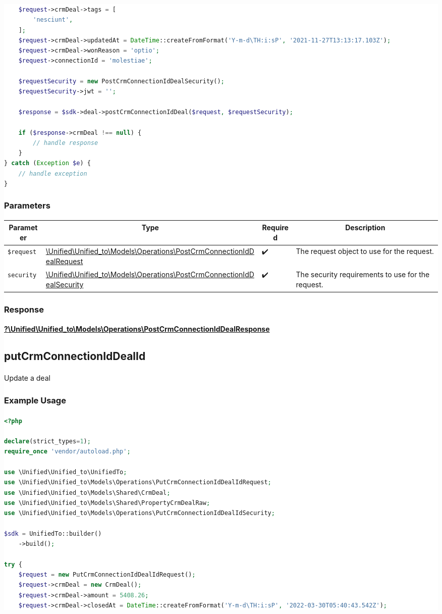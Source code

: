 ```php
    $request->crmDeal->tags = [
        'nesciunt',
    ];
    $request->crmDeal->updatedAt = DateTime::createFromFormat('Y-m-d\TH:i:sP', '2021-11-27T13:13:17.103Z');
    $request->crmDeal->wonReason = 'optio';
    $request->connectionId = 'molestiae';

    $requestSecurity = new PostCrmConnectionIdDealSecurity();
    $requestSecurity->jwt = '';

    $response = $sdk->deal->postCrmConnectionIdDeal($request, $requestSecurity);

    if ($response->crmDeal !== null) {
        // handle response
    }
} catch (Exception $e) {
    // handle exception
}
```

### Parameters

| Parameter                                                                                                                           | Type                                                                                                                                | Required                                                                                                                            | Description                                                                                                                         |
| ----------------------------------------------------------------------------------------------------------------------------------- | ----------------------------------------------------------------------------------------------------------------------------------- | ----------------------------------------------------------------------------------------------------------------------------------- | ----------------------------------------------------------------------------------------------------------------------------------- |
| `$request`                                                                                                                          | [\Unified\Unified_to\Models\Operations\PostCrmConnectionIdDealRequest](../../models/operations/PostCrmConnectionIdDealRequest.md)   | :heavy_check_mark:                                                                                                                  | The request object to use for the request.                                                                                          |
| `security`                                                                                                                          | [\Unified\Unified_to\Models\Operations\PostCrmConnectionIdDealSecurity](../../models/operations/PostCrmConnectionIdDealSecurity.md) | :heavy_check_mark:                                                                                                                  | The security requirements to use for the request.                                                                                   |


### Response

**[?\Unified\Unified_to\Models\Operations\PostCrmConnectionIdDealResponse](../../models/operations/PostCrmConnectionIdDealResponse.md)**


## putCrmConnectionIdDealId

Update a deal

### Example Usage

```php
<?php

declare(strict_types=1);
require_once 'vendor/autoload.php';

use \Unified\Unified_to\UnifiedTo;
use \Unified\Unified_to\Models\Operations\PutCrmConnectionIdDealIdRequest;
use \Unified\Unified_to\Models\Shared\CrmDeal;
use \Unified\Unified_to\Models\Shared\PropertyCrmDealRaw;
use \Unified\Unified_to\Models\Operations\PutCrmConnectionIdDealIdSecurity;

$sdk = UnifiedTo::builder()
    ->build();

try {
    $request = new PutCrmConnectionIdDealIdRequest();
    $request->crmDeal = new CrmDeal();
    $request->crmDeal->amount = 5408.26;
    $request->crmDeal->closedAt = DateTime::createFromFormat('Y-m-d\TH:i:sP', '2022-03-30T05:40:43.542Z');
```